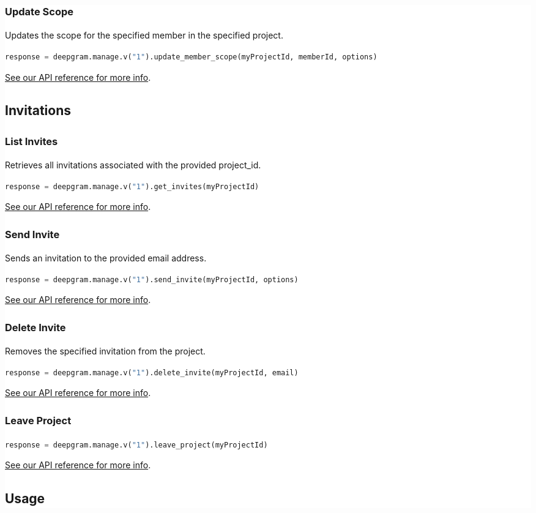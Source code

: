 ### Update Scope

Updates the scope for the specified member in the specified project.

```python
response = deepgram.manage.v("1").update_member_scope(myProjectId, memberId, options)
```

[See our API reference for more info](https://developers.deepgram.com/reference/management-api/scopes/update).

## Invitations

### List Invites

Retrieves all invitations associated with the provided project_id.

```python
response = deepgram.manage.v("1").get_invites(myProjectId)
```

[See our API reference for more info](https://developers.deepgram.com/reference/management-api/invitations/list).

### Send Invite

Sends an invitation to the provided email address.

```python
response = deepgram.manage.v("1").send_invite(myProjectId, options)
```

[See our API reference for more info](https://developers.deepgram.com/reference/management-api/invitations/create).

### Delete Invite

Removes the specified invitation from the project.

```python
response = deepgram.manage.v("1").delete_invite(myProjectId, email)
```

[See our API reference for more info](https://developers.deepgram.com/reference/management-api/invitations/delete).

### Leave Project

```python
response = deepgram.manage.v("1").leave_project(myProjectId)
```

[See our API reference for more info](https://developers.deepgram.com/reference/management-api/invitations/leave).

## Usage
